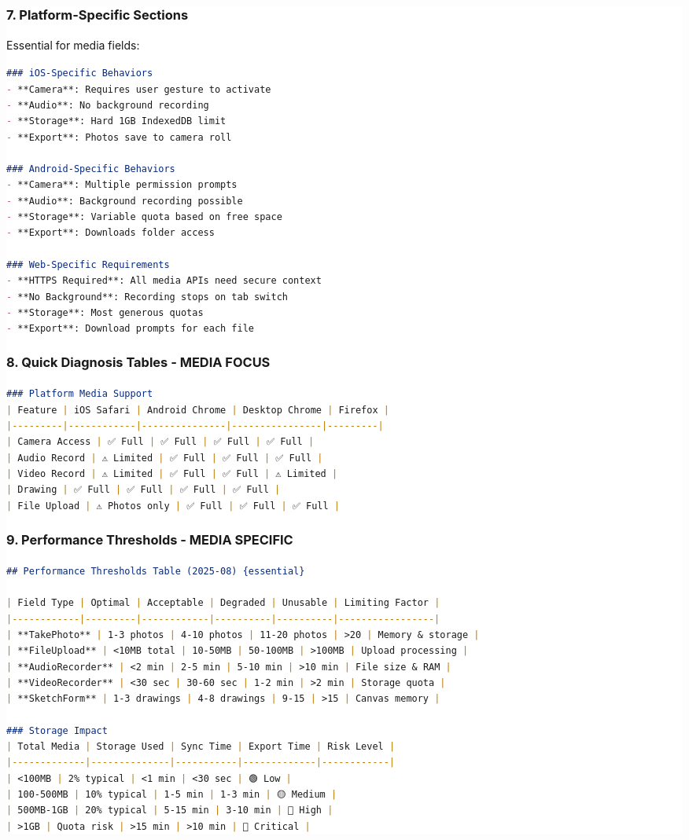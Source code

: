 
### 7. Platform-Specific Sections
Essential for media fields:
```markdown
### iOS-Specific Behaviors
- **Camera**: Requires user gesture to activate
- **Audio**: No background recording
- **Storage**: Hard 1GB IndexedDB limit
- **Export**: Photos save to camera roll

### Android-Specific Behaviors
- **Camera**: Multiple permission prompts
- **Audio**: Background recording possible
- **Storage**: Variable quota based on free space
- **Export**: Downloads folder access

### Web-Specific Requirements
- **HTTPS Required**: All media APIs need secure context
- **No Background**: Recording stops on tab switch
- **Storage**: Most generous quotas
- **Export**: Download prompts for each file
```

### 8. Quick Diagnosis Tables - MEDIA FOCUS
```markdown
### Platform Media Support
| Feature | iOS Safari | Android Chrome | Desktop Chrome | Firefox |
|---------|------------|---------------|----------------|---------|
| Camera Access | ✅ Full | ✅ Full | ✅ Full | ✅ Full |
| Audio Record | ⚠️ Limited | ✅ Full | ✅ Full | ✅ Full |
| Video Record | ⚠️ Limited | ✅ Full | ✅ Full | ⚠️ Limited |
| Drawing | ✅ Full | ✅ Full | ✅ Full | ✅ Full |
| File Upload | ⚠️ Photos only | ✅ Full | ✅ Full | ✅ Full |
```

### 9. Performance Thresholds - MEDIA SPECIFIC
```markdown
## Performance Thresholds Table (2025-08) {essential}

| Field Type | Optimal | Acceptable | Degraded | Unusable | Limiting Factor |
|------------|---------|------------|----------|----------|-----------------|
| **TakePhoto** | 1-3 photos | 4-10 photos | 11-20 photos | >20 | Memory & storage |
| **FileUpload** | <10MB total | 10-50MB | 50-100MB | >100MB | Upload processing |
| **AudioRecorder** | <2 min | 2-5 min | 5-10 min | >10 min | File size & RAM |
| **VideoRecorder** | <30 sec | 30-60 sec | 1-2 min | >2 min | Storage quota |
| **SketchForm** | 1-3 drawings | 4-8 drawings | 9-15 | >15 | Canvas memory |

### Storage Impact
| Total Media | Storage Used | Sync Time | Export Time | Risk Level |
|-------------|--------------|-----------|-------------|------------|
| <100MB | 2% typical | <1 min | <30 sec | 🟢 Low |
| 100-500MB | 10% typical | 1-5 min | 1-3 min | 🟡 Medium |
| 500MB-1GB | 20% typical | 5-15 min | 3-10 min | 🔴 High |
| >1GB | Quota risk | >15 min | >10 min | 🔴 Critical |
```
